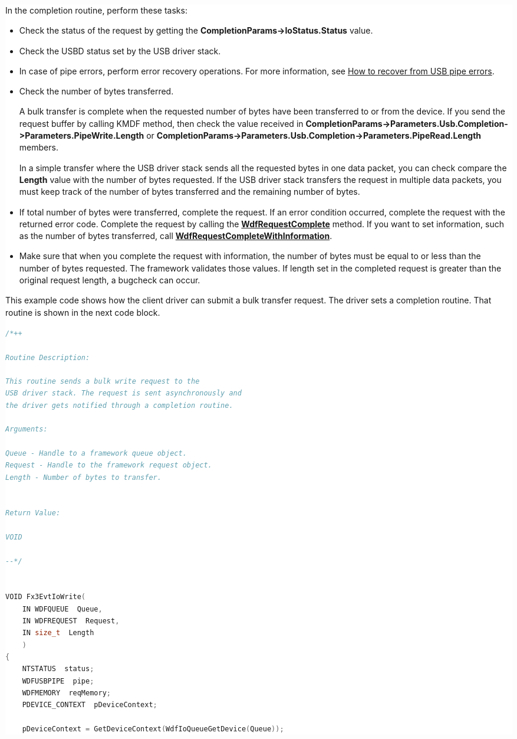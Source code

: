 In the completion routine, perform these tasks:

-   Check the status of the request by getting the **CompletionParams-&gt;IoStatus.Status** value.
-   Check the USBD status set by the USB driver stack.
-   In case of pipe errors, perform error recovery operations. For more information, see [How to recover from USB pipe errors](how-to-recover-from-usb-pipe-errors.md).
-   Check the number of bytes transferred.

    A bulk transfer is complete when the requested number of bytes have been transferred to or from the device. If you send the request buffer by calling KMDF method, then check the value received in **CompletionParams-&gt;Parameters.Usb.Completion-&gt;Parameters.PipeWrite.Length** or **CompletionParams-&gt;Parameters.Usb.Completion-&gt;Parameters.PipeRead.Length** members.

    In a simple transfer where the USB driver stack sends all the requested bytes in one data packet, you can check compare the **Length** value with the number of bytes requested. If the USB driver stack transfers the request in multiple data packets, you must keep track of the number of bytes transferred and the remaining number of bytes.

-   If total number of bytes were transferred, complete the request. If an error condition occurred, complete the request with the returned error code. Complete the request by calling the [**WdfRequestComplete**](https://docs.microsoft.com/windows-hardware/drivers/ddi/content/wdfrequest/nf-wdfrequest-wdfrequestcomplete) method. If you want to set information, such as the number of bytes transferred, call [**WdfRequestCompleteWithInformation**](https://msdn.microsoft.com/library/windows/hardware/ff549945withinformation).
-   Make sure that when you complete the request with information, the number of bytes must be equal to or less than the number of bytes requested. The framework validates those values. If length set in the completed request is greater than the original request length, a bugcheck can occur.

This example code shows how the client driver can submit a bulk transfer request. The driver sets a completion routine. That routine is shown in the next code block.

```cpp
/*++

Routine Description:

This routine sends a bulk write request to the 
USB driver stack. The request is sent asynchronously and 
the driver gets notified through a completion routine.

Arguments:

Queue - Handle to a framework queue object.
Request - Handle to the framework request object.
Length - Number of bytes to transfer.


Return Value:

VOID

--*/


VOID Fx3EvtIoWrite(
    IN WDFQUEUE  Queue,
    IN WDFREQUEST  Request,
    IN size_t  Length
    )
{
    NTSTATUS  status;
    WDFUSBPIPE  pipe;
    WDFMEMORY  reqMemory;
    PDEVICE_CONTEXT  pDeviceContext;

    pDeviceContext = GetDeviceContext(WdfIoQueueGetDevice(Queue));
```